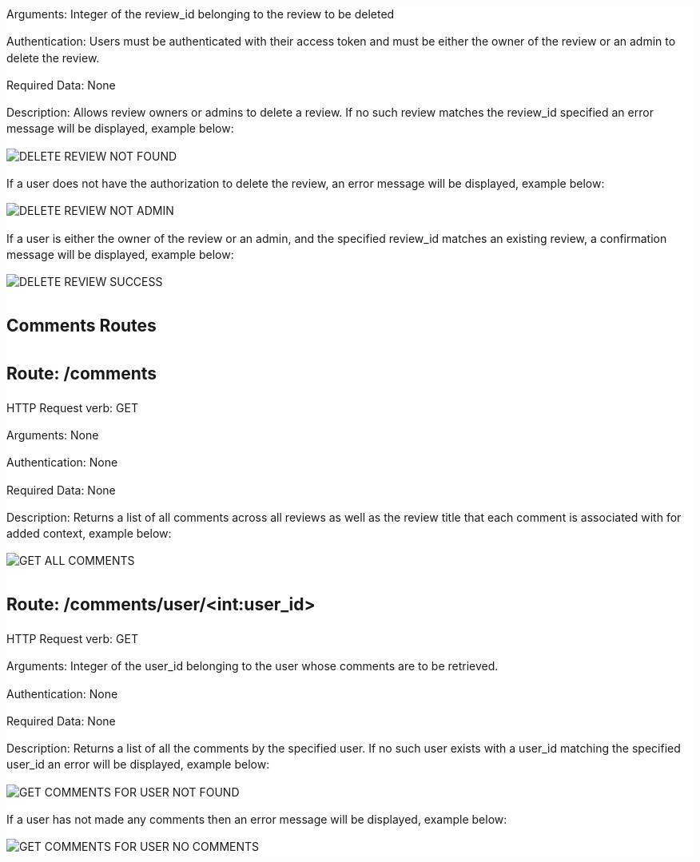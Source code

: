 Arguments: Integer of the review_id belonging to the review to be deleted

Authentication: Users must be authenticated with their access token and must be either the owner of the review or an admin to delete the review. 

Required Data: None

Description: Allows review owners or admins to delete a review. If no such review matches the review_id specified an error message will be displayed, example below: 

![DELETE REVIEW NOT FOUND](https://i.imgur.com/0blICDu.jpg) 

If a user does not have the authorization to delete the review, an error message will be displayed, example below: 

![DELETE REVIEW NOT ADMIN](https://i.imgur.com/rTGdxnB.jpg)

If a user is either the owner of the review or an admin, and the specified review_id matches an existing review, a confirmation message will be displayed, example below: 

![DELETE REVIEW SUCCESS](https://i.imgur.com/3RHvYCW.jpg)

## Comments Routes 

## Route: /comments
HTTP Request verb: GET

Arguments: None

Authentication: None 

Required Data: None

Description: Returns a list of all comments across all reviews as well as the review title that each comment is associated with for added context, example below: 

![GET ALL COMMENTS](https://i.imgur.com/WdpFNz8.jpg)

## Route: /comments/user/\<int:user_id>
HTTP Request verb: GET

Arguments: Integer of the user_id belonging to the user whose comments are to be retrieved.

Authentication: None

Required Data: None

Description: Returns a list of all the comments by the specified user. If no such user exists with a user_id matching the specified user_id an error will be displayed, example below: 

![GET COMMENTS FOR USER NOT FOUND](https://i.imgur.com/tRIBJes.jpg) 

If a user has not made any comments then an error message will be displayed, example below: 

![GET COMMENTS FOR USER NO COMMENTS](https://i.imgur.com/u8tesmm.jpg)
